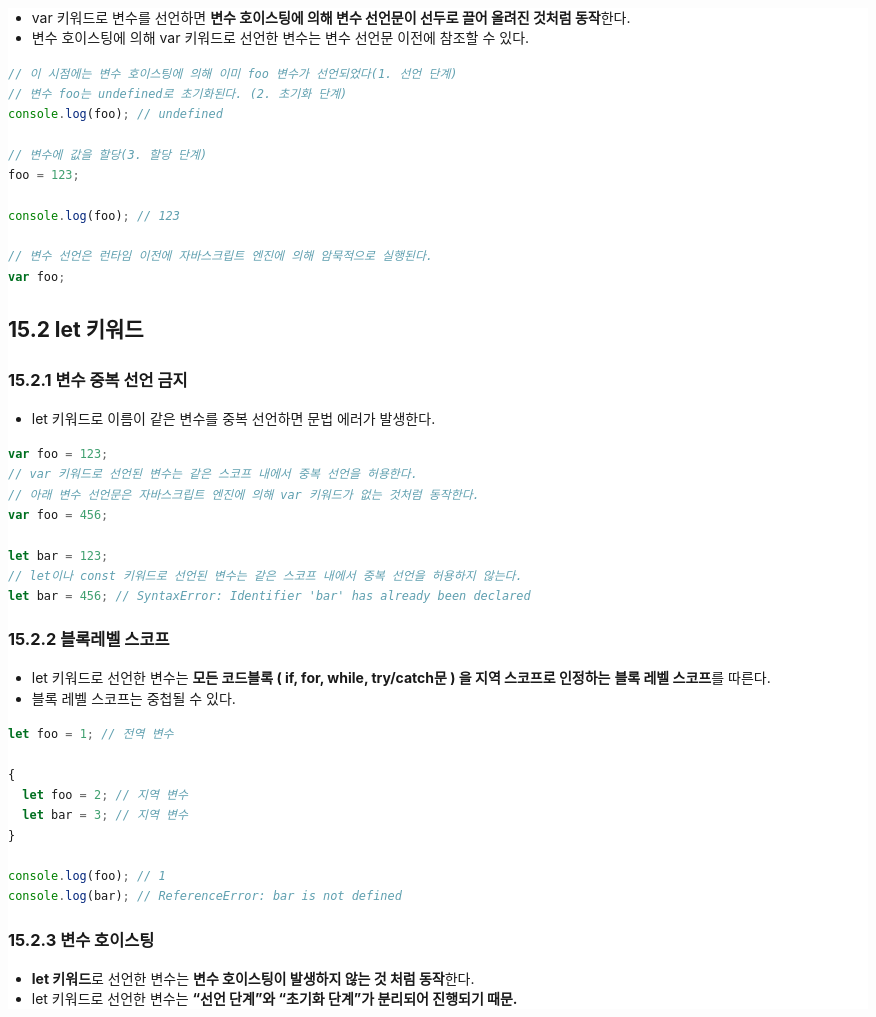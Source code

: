 - var 키워드로 변수를 선언하면 **변수 호이스팅에 의해 변수 선언문이 선두로 끌어 올려진 것처럼 동작**한다.
- 변수 호이스팅에 의해 var 키워드로 선언한 변수는 변수 선언문 이전에 참조할 수 있다.

```jsx
// 이 시점에는 변수 호이스팅에 의해 이미 foo 변수가 선언되었다(1. 선언 단계)
// 변수 foo는 undefined로 초기화된다. (2. 초기화 단계)
console.log(foo); // undefined

// 변수에 값을 할당(3. 할당 단계)
foo = 123;

console.log(foo); // 123

// 변수 선언은 런타임 이전에 자바스크립트 엔진에 의해 암묵적으로 실행된다.
var foo;
```

## 15.2 let 키워드

### 15.2.1 변수 중복 선언 금지

- let 키워드로 이름이 같은 변수를 중복 선언하면 문법 에러가 발생한다.

```jsx
var foo = 123;
// var 키워드로 선언된 변수는 같은 스코프 내에서 중복 선언을 허용한다.
// 아래 변수 선언문은 자바스크립트 엔진에 의해 var 키워드가 없는 것처럼 동작한다.
var foo = 456;

let bar = 123;
// let이나 const 키워드로 선언된 변수는 같은 스코프 내에서 중복 선언을 허용하지 않는다.
let bar = 456; // SyntaxError: Identifier 'bar' has already been declared
```

### 15.2.2 블록레벨 스코프

- let 키워드로 선언한 변수는 **모든 코드블록 ( if, for, while, try/catch문 ) 을 지역 스코프로 인정하는** **블록 레벨 스코프**를 따른다.
- 블록 레벨 스코프는 중첩될 수 있다.

```jsx
let foo = 1; // 전역 변수

{
  let foo = 2; // 지역 변수
  let bar = 3; // 지역 변수
}

console.log(foo); // 1
console.log(bar); // ReferenceError: bar is not defined
```

### 15.2.3 변수 호이스팅

- **let 키워드**로 선언한 변수는 **변수 호이스팅이 발생하지 않는 것 처럼 동작**한다.
- let 키워드로 선언한 변수는 **“선언 단계”와 “초기화 단계”가 분리되어 진행되기 때문.**
    